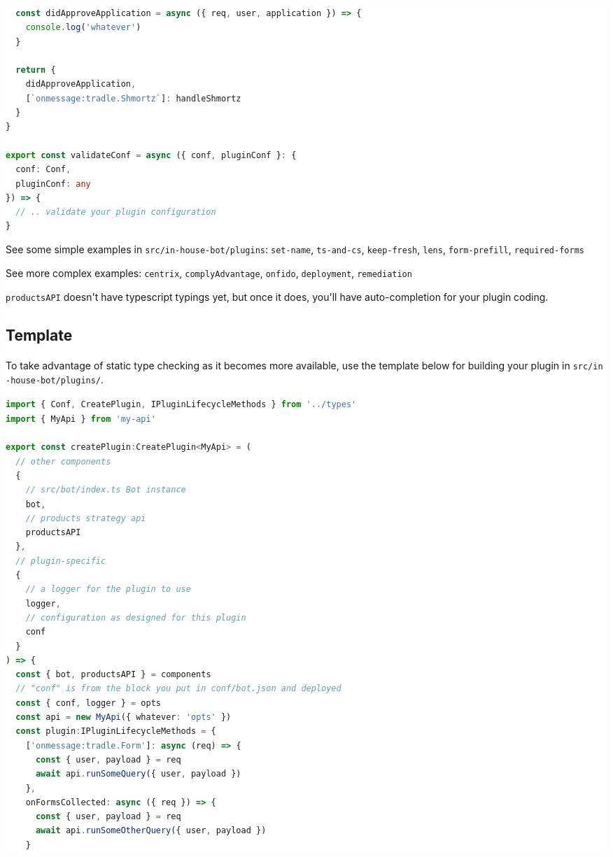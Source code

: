 ```ts
  const didApproveApplication = async ({ req, user, application }) => {
    console.log('whatever')
  }

  return {
    didApproveApplication,
    [`onmessage:tradle.Shmortz`]: handleShmortz
  }
}

export const validateConf = async ({ conf, pluginConf }: {
  conf: Conf,
  pluginConf: any
}) => {
  // .. validate your plugin configuration
}

```

See some simple examples in `src/in-house-bot/plugins`: `set-name`, `ts-and-cs`, `keep-fresh`, `lens`, `form-prefill`, `required-forms`

See more complex examples: `centrix`, `complyAdvantage`, `onfido`, `deployment`, `remediation`

`productsAPI` doesn't have typescript typings yet, but once it does, you'll have auto-completion for your plugin coding.

## Template

To take advantage of static type checking as it becomes more available, use the template below for building your plugin in `src/in-house-bot/plugins/`.

```ts
import { Conf, CreatePlugin, IPluginLifecycleMethods } from '../types'
import { MyApi } from 'my-api'

export const createPlugin:CreatePlugin<MyApi> = (
  // other components
  { 
    // src/bot/index.ts Bot instance
    bot, 
    // products strategy api
    productsAPI
  }, 
  // plugin-specific
  {
    // a logger for the plugin to use
    logger,
    // configuration as designed for this plugin
    conf
  }
) => {
  const { bot, productsAPI } = components
  // "conf" is from the block you put in conf/bot.json and deployed
  const { conf, logger } = opts
  const api = new MyApi({ whatever: 'opts' })
  const plugin:IPluginLifecycleMethods = {
    ['onmessage:tradle.Form']: async (req) => {
      const { user, payload } = req
      await api.runSomeQuery({ user, payload })
    },
    onFormsCollected: async ({ req }) => {
      const { user, payload } = req
      await api.runSomeOtherQuery({ user, payload })      
    }
```

[@tradle/mycloud-plugin-api]: https://github.com/tradle/mycloud-plugin-api
[semver]: https://semver.org/
[npm registry]: https://docs.npmjs.com/cli/v7/using-npm/registry
[private npm packages]: https://docs.npmjs.com/about-private-packages/
[@tradle/mycloud-plugin-api]: https://github.com/tradle/mycloud-plugin-api
[@tradle/lambda-plugins#9]: https://github.com/tradle/lambda-plugins/issues/9